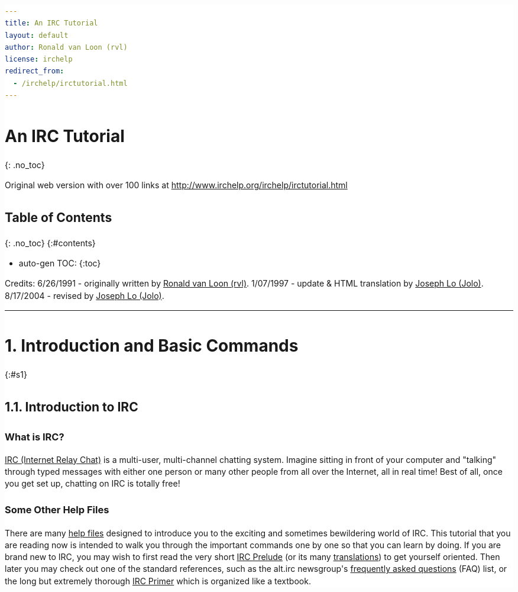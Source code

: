 ```yaml
---
title: An IRC Tutorial
layout: default
author: Ronald van Loon (rvl)
license: irchelp
redirect_from:
  - /irchelp/irctutorial.html
---
```


# An IRC Tutorial
{: .no_toc}

Original web version with over 100 links at 
<http://www.irchelp.org/irchelp/irctutorial.html>

## Table of Contents
{: .no_toc}
{:#contents}

* auto-gen TOC:
{:toc}


Credits:     6/26/1991 - originally written by [Ronald van Loon
(rvl)](http://www.xs4all.nl/~rvloon/).     1/07/1997 - update & HTML
translation by [Joseph Lo (Jolo)](http://deckard.mc.duke.edu/~jyl/).
8/17/2004 - revised by [Joseph Lo (Jolo)](http://deckard.mc.duke.edu/~jyl/).

* * *

# 1. Introduction and Basic Commands
{:#s1}

## 1.1. Introduction to IRC

### What is IRC?

[IRC (Internet Relay Chat)](/irchelp/) is a multi-user, multi-channel chatting
system. Imagine sitting in front of your computer and "talking" through typed
messages with either one person or many other people from all over the
Internet, all in real time! Best of all, once you get set up, chatting on IRC
is totally free!

### Some Other Help Files

There are many [help files](/faq/) designed to introduce you to
the exciting and sometimes bewildering world of IRC. This tutorial that you
are reading now is intended to walk you through the important commands one by
one so that you can learn by doing. If you are brand new to IRC, you may wish
to first read the very short [IRC Prelude](/irchelp/new2irc.html) (or its many
[translations](/misc/)) to get yourself oriented. Then later you may
check out one of the standard references, such as the alt.irc newsgroup's
[frequently asked questions](/faq/altircfaq.html) (FAQ) list, or the long
but extremely thorough [IRC Primer](/irchelp/ircprimer.html) which is
organized like a textbook.
